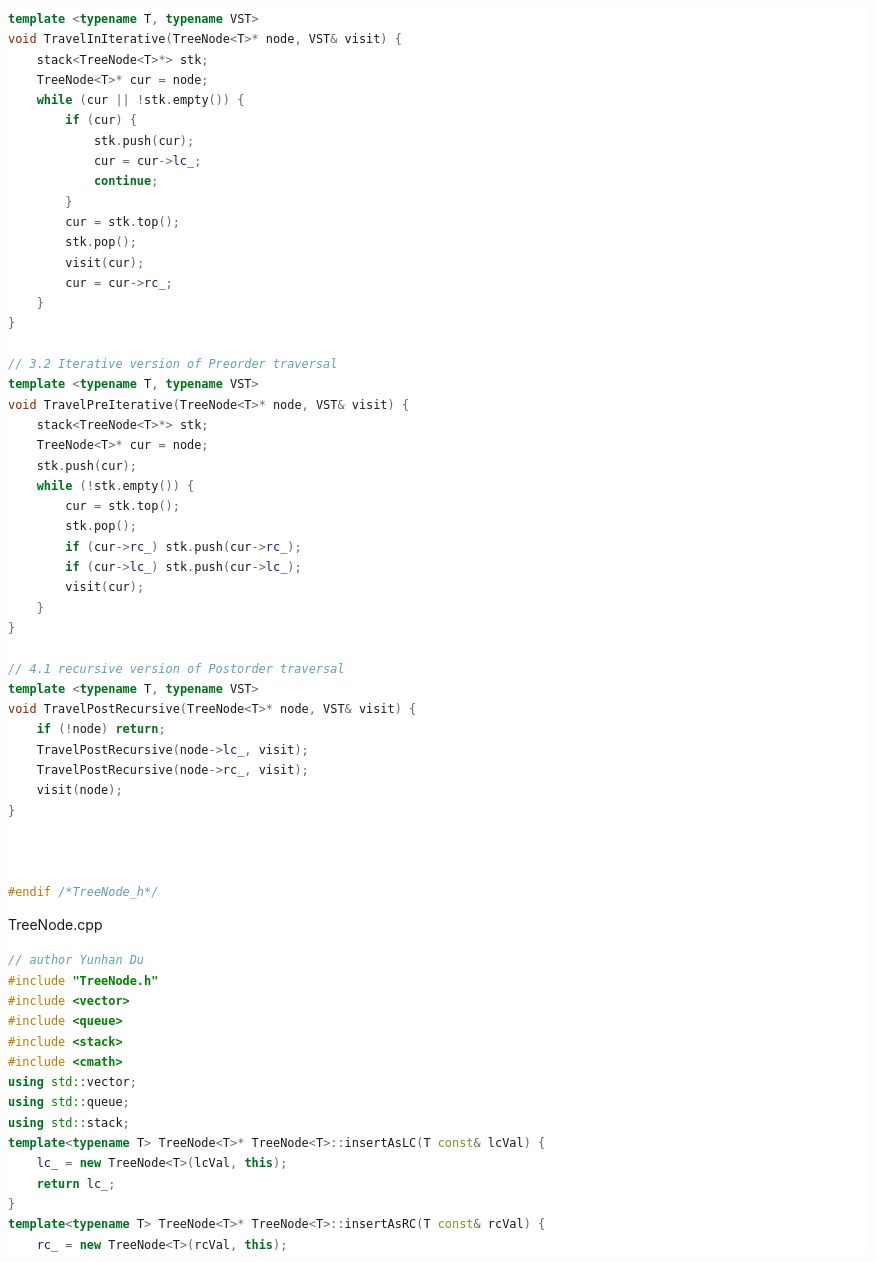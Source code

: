 ```c++
template <typename T, typename VST>
void TravelInIterative(TreeNode<T>* node, VST& visit) {
    stack<TreeNode<T>*> stk;
    TreeNode<T>* cur = node;
    while (cur || !stk.empty()) {
        if (cur) {
            stk.push(cur);
            cur = cur->lc_;
            continue;        
        }
        cur = stk.top();
        stk.pop();
        visit(cur);
        cur = cur->rc_;
    } 
}

// 3.2 Iterative version of Preorder traversal
template <typename T, typename VST>
void TravelPreIterative(TreeNode<T>* node, VST& visit) {
    stack<TreeNode<T>*> stk;
    TreeNode<T>* cur = node;
    stk.push(cur);
    while (!stk.empty()) {
        cur = stk.top();
        stk.pop();
        if (cur->rc_) stk.push(cur->rc_);
        if (cur->lc_) stk.push(cur->lc_);
        visit(cur);
    } 
}

// 4.1 recursive version of Postorder traversal
template <typename T, typename VST>
void TravelPostRecursive(TreeNode<T>* node, VST& visit) {
    if (!node) return;
    TravelPostRecursive(node->lc_, visit);
    TravelPostRecursive(node->rc_, visit);
    visit(node);    
}



#endif /*TreeNode_h*/
```

TreeNode.cpp

```c++
// author Yunhan Du
#include "TreeNode.h"
#include <vector>
#include <queue>
#include <stack>
#include <cmath>
using std::vector;
using std::queue;
using std::stack;
template<typename T> TreeNode<T>* TreeNode<T>::insertAsLC(T const& lcVal) {
    lc_ = new TreeNode<T>(lcVal, this);
    return lc_;
}
template<typename T> TreeNode<T>* TreeNode<T>::insertAsRC(T const& rcVal) {
    rc_ = new TreeNode<T>(rcVal, this);
```